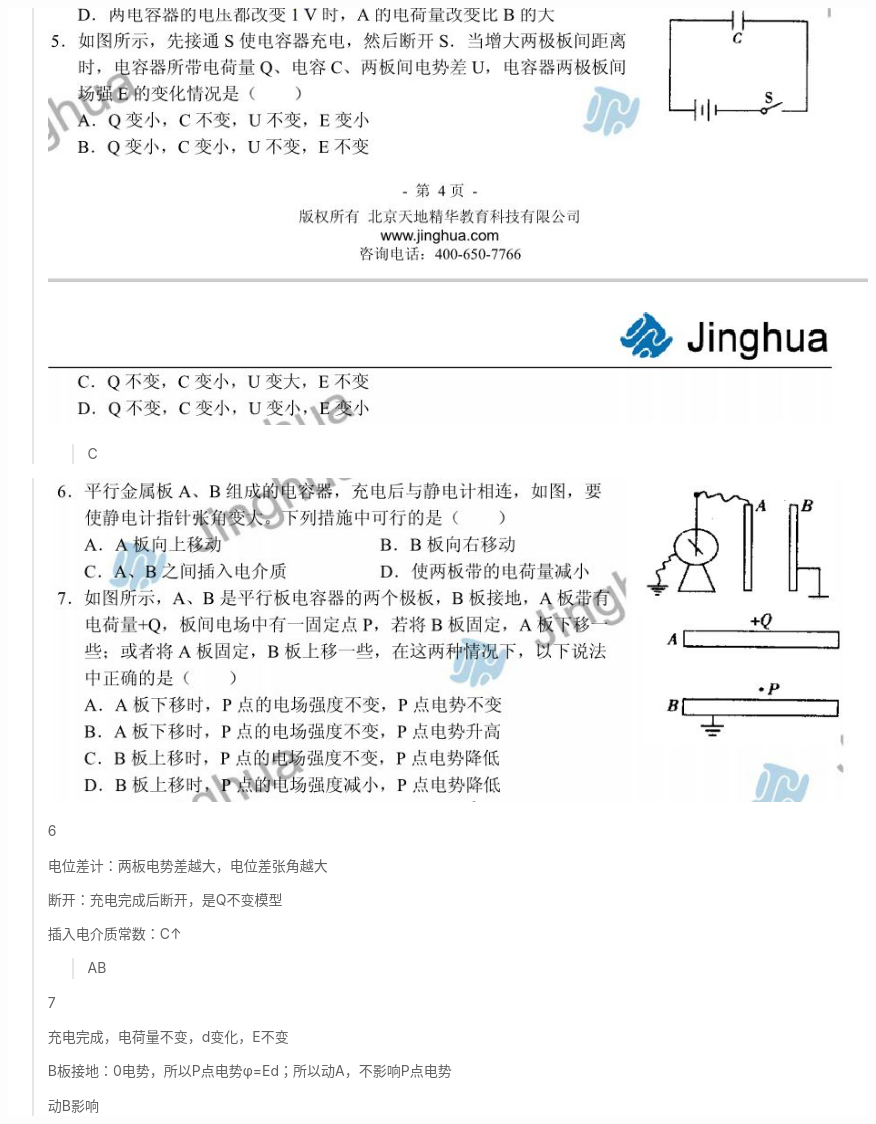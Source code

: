 > ![](img/physics/e/137.jpg)
>
> > C

> ![](img/physics/e/138.jpg)
>
> 6
>
> 电位差计：两板电势差越大，电位差张角越大
>
> 断开：充电完成后断开，是Q不变模型
>
> 插入电介质常数：C↑
>
> > AB
>
> 7
>
> 充电完成，电荷量不变，d变化，E不变 
>
> B板接地：0电势，所以P点电势φ=Ed；所以动A，不影响P点电势
>
> 动B影响
>